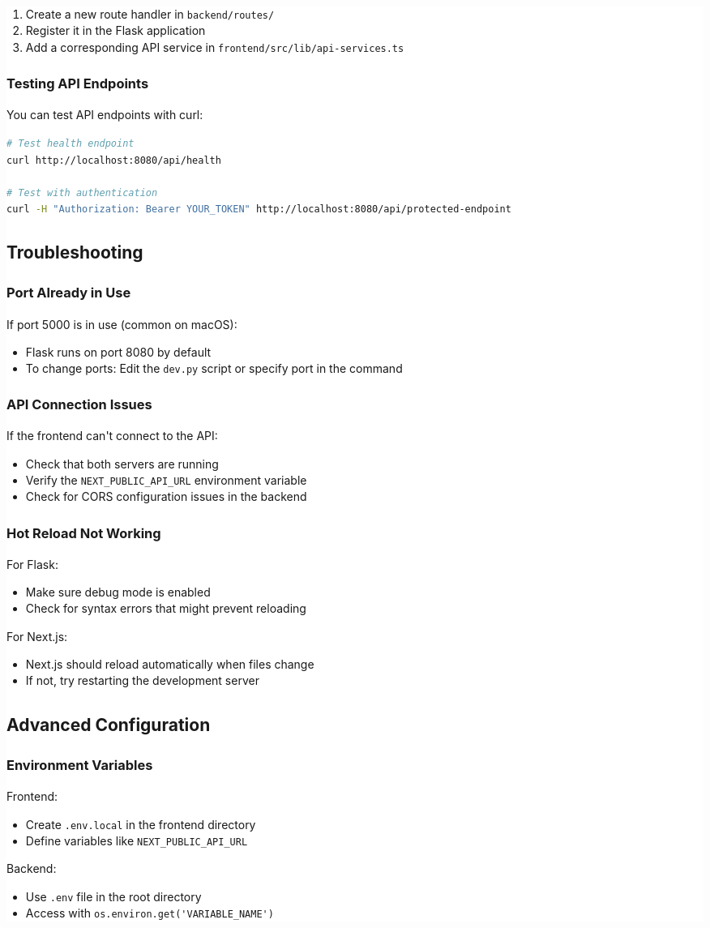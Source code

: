 1. Create a new route handler in `backend/routes/`
2. Register it in the Flask application
3. Add a corresponding API service in `frontend/src/lib/api-services.ts`

### Testing API Endpoints

You can test API endpoints with curl:

```bash
# Test health endpoint
curl http://localhost:8080/api/health

# Test with authentication
curl -H "Authorization: Bearer YOUR_TOKEN" http://localhost:8080/api/protected-endpoint
```

## Troubleshooting

### Port Already in Use

If port 5000 is in use (common on macOS):
- Flask runs on port 8080 by default
- To change ports: Edit the `dev.py` script or specify port in the command

### API Connection Issues

If the frontend can't connect to the API:
- Check that both servers are running
- Verify the `NEXT_PUBLIC_API_URL` environment variable
- Check for CORS configuration issues in the backend

### Hot Reload Not Working

For Flask:
- Make sure debug mode is enabled
- Check for syntax errors that might prevent reloading

For Next.js:
- Next.js should reload automatically when files change
- If not, try restarting the development server

## Advanced Configuration

### Environment Variables

Frontend:
- Create `.env.local` in the frontend directory
- Define variables like `NEXT_PUBLIC_API_URL`

Backend:
- Use `.env` file in the root directory
- Access with `os.environ.get('VARIABLE_NAME')`
